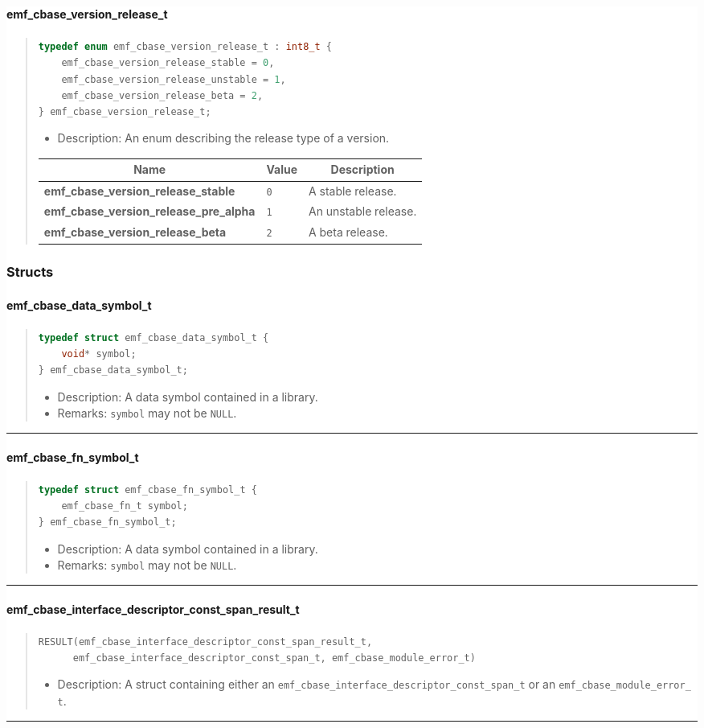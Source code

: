 
#### emf_cbase_version_release_t

> ```c
> typedef enum emf_cbase_version_release_t : int8_t {
>     emf_cbase_version_release_stable = 0,
>     emf_cbase_version_release_unstable = 1,
>     emf_cbase_version_release_beta = 2,
> } emf_cbase_version_release_t;
> ```
>
> - Description: An enum describing the release type of a version.
>
> | Name                                    | Value | Description            |
> | --------------------------------------- | ----- | ---------------------- |
> | **emf_cbase_version_release_stable**    | `0`   | A stable release.      |
> | **emf_cbase_version_release_pre_alpha** | `1`   | An unstable release.   |
> | **emf_cbase_version_release_beta**      | `2`   | A beta release.        |

### Structs

[structs]: #structs

#### emf_cbase_data_symbol_t

> ```c
> typedef struct emf_cbase_data_symbol_t {
>     void* symbol;
> } emf_cbase_data_symbol_t;
> ```
>
> - Description: A data symbol contained in a library.
> - Remarks: `symbol` may not be `NULL`.

---

#### emf_cbase_fn_symbol_t

> ```c
> typedef struct emf_cbase_fn_symbol_t {
>     emf_cbase_fn_t symbol;
> } emf_cbase_fn_symbol_t;
> ```
>
> - Description: A data symbol contained in a library.
> - Remarks: `symbol` may not be `NULL`.

---

#### emf_cbase_interface_descriptor_const_span_result_t

> ```c
> RESULT(emf_cbase_interface_descriptor_const_span_result_t, 
>       emf_cbase_interface_descriptor_const_span_t, emf_cbase_module_error_t)
> ```
>
> - Description: A struct containing either an `emf_cbase_interface_descriptor_const_span_t` or an `emf_cbase_module_error_t`.

---

[summary]: #summary
[motivation]: #motivation
[guide-level-explanation]: #guide-level-explanation
[reference-level-explanation]: #reference-level-explanation
[table-of-contents]: #table-of-contents
[api]: #api
[sys-api]: #sys-api
[library-api]: #library-api
[module-api]: #module-api
[version-api]: #version-api
[implementation]: #implementation
[reference]: #reference
[constants]: #constants
[enums]: #enums